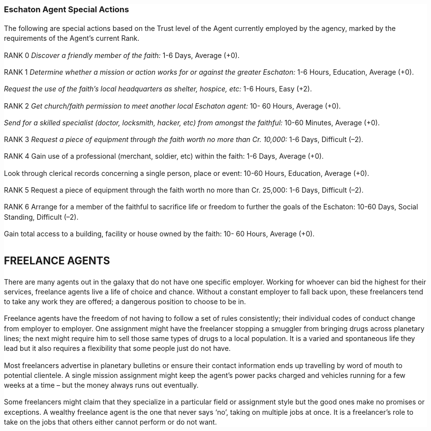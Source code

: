 ### Eschaton Agent Special Actions

The following are special actions based on the Trust level of the Agent currently employed by the agency, marked by the requirements of the Agent’s current Rank.

RANK 0 _Discover a friendly member of the faith:_ 1-6 Days, Average (+0).

RANK 1 _Determine whether a mission or action works for or against the greater Eschaton:_ 1-6 Hours, Education, Average (+0).

_Request the use of the faith’s local headquarters as shelter, hospice, etc:_ 1-6 Hours, Easy (+2).

RANK 2 _Get church/faith permission to meet another local Eschaton agent:_ 10- 60 Hours, Average (+0).

_Send for a skilled specialist (doctor, locksmith, hacker, etc) from amongst the faithful:_ 10-60 Minutes, Average (+0).

RANK 3 _Request a piece of equipment through the faith worth no more than Cr. 10,000:_ 1-6 Days, Difficult (–2).

RANK 4 Gain use of a professional (merchant, soldier, etc) within the faith: 1-6 Days, Average (+0).

Look through clerical records concerning a single person, place or event: 10-60 Hours, Education, Average (+0).

RANK 5 Request a piece of equipment through the faith worth no more than Cr. 25,000: 1-6 Days, Difficult (–2).

RANK 6 Arrange for a member of the faithful to sacrifice life or freedom to further the goals of the Eschaton: 10-60 Days, Social Standing, Difficult (–2).

Gain total access to a building, facility or house owned by the faith: 10- 60 Hours, Average (+0).

## FREELANCE AGENTS

There are many agents out in the galaxy that do not have one specific employer. Working for whoever can bid the highest for their services, freelance agents live a life of choice and chance. Without a constant employer to fall back upon, these freelancers tend to take any work they are offered; a dangerous position to choose to be in.

Freelance agents have the freedom of not having to follow a set of rules consistently; their individual codes of conduct change from employer to employer. One assignment might have the freelancer stopping a smuggler from bringing drugs across planetary lines; the next might require him to sell those same types of drugs to a local population. It is a varied and spontaneous life they lead but it also requires a flexibility that some people just do not have.

Most freelancers advertise in planetary bulletins or ensure their contact information ends up travelling by word of mouth to potential clientele. A single mission assignment might keep the agent’s power packs charged and vehicles running for a few weeks at a time – but the money always runs out eventually.

Some freelancers might claim that they specialize in a particular field or assignment style but the good ones make no promises or exceptions. A wealthy freelance agent is the one that never says ‘no’, taking on multiple jobs at once. It is a freelancer’s role to take on the jobs that others either cannot perform or do not want.
